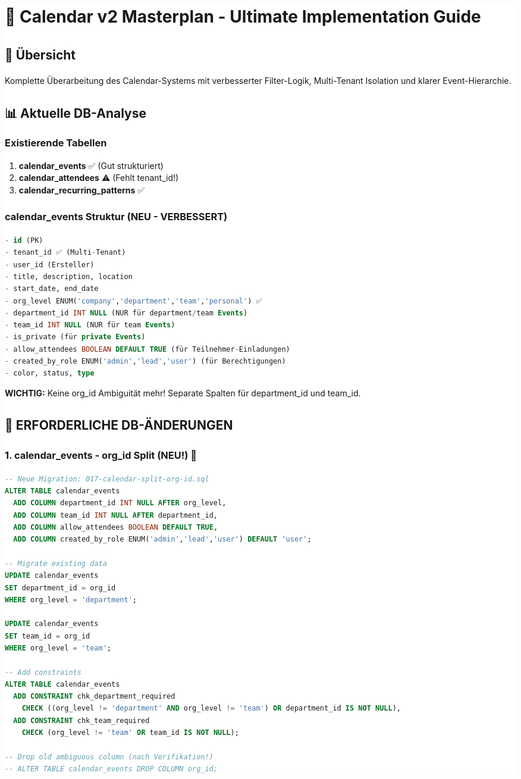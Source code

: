 # 📅 Calendar v2 Masterplan - Ultimate Implementation Guide

## 🎯 Übersicht

Komplette Überarbeitung des Calendar-Systems mit verbesserter Filter-Logik, Multi-Tenant Isolation und klarer Event-Hierarchie.

## 📊 Aktuelle DB-Analyse

### Existierende Tabellen
1. **calendar_events** ✅ (Gut strukturiert)
2. **calendar_attendees** ⚠️ (Fehlt tenant_id!)
3. **calendar_recurring_patterns** ✅

### calendar_events Struktur (NEU - VERBESSERT)
```sql
- id (PK)
- tenant_id ✅ (Multi-Tenant)
- user_id (Ersteller)
- title, description, location
- start_date, end_date
- org_level ENUM('company','department','team','personal') ✅
- department_id INT NULL (NUR für department/team Events)
- team_id INT NULL (NUR für team Events)
- is_private (für private Events)
- allow_attendees BOOLEAN DEFAULT TRUE (für Teilnehmer-Einladungen)
- created_by_role ENUM('admin','lead','user') (für Berechtigungen)
- color, status, type
```

**WICHTIG:** Keine org_id Ambiguität mehr! Separate Spalten für department_id und team_id.

## 🔧 ERFORDERLICHE DB-ÄNDERUNGEN

### 1. calendar_events - org_id Split (NEU!) 🚨
```sql
-- Neue Migration: 017-calendar-split-org-id.sql
ALTER TABLE calendar_events 
  ADD COLUMN department_id INT NULL AFTER org_level,
  ADD COLUMN team_id INT NULL AFTER department_id,
  ADD COLUMN allow_attendees BOOLEAN DEFAULT TRUE,
  ADD COLUMN created_by_role ENUM('admin','lead','user') DEFAULT 'user';

-- Migrate existing data
UPDATE calendar_events 
SET department_id = org_id 
WHERE org_level = 'department';

UPDATE calendar_events 
SET team_id = org_id 
WHERE org_level = 'team';

-- Add constraints
ALTER TABLE calendar_events
  ADD CONSTRAINT chk_department_required 
    CHECK ((org_level != 'department' AND org_level != 'team') OR department_id IS NOT NULL),
  ADD CONSTRAINT chk_team_required 
    CHECK (org_level != 'team' OR team_id IS NOT NULL);

-- Drop old ambiguous column (nach Verifikation!)
-- ALTER TABLE calendar_events DROP COLUMN org_id;
```